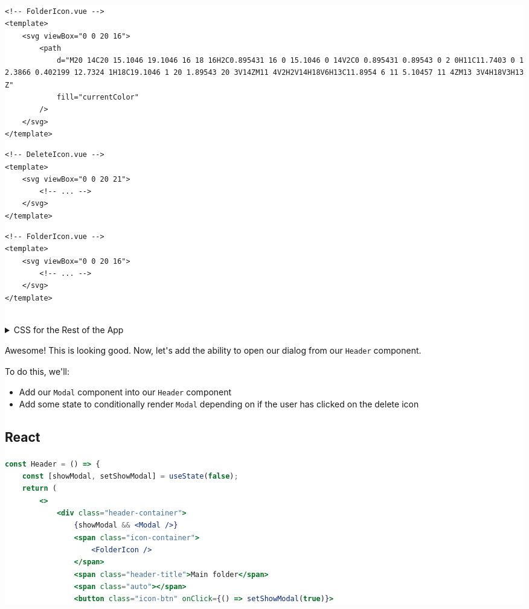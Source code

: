 ```vue
<!-- FolderIcon.vue -->
<template>
	<svg viewBox="0 0 20 16">
		<path
			d="M20 14C20 15.1046 19.1046 16 18 16H2C0.895431 16 0 15.1046 0 14V2C0 0.895431 0.89543 0 2 0H11C11.7403 0 12.3866 0.402199 12.7324 1H18C19.1046 1 20 1.89543 20 3V14ZM11 4V2H2V14H18V6H13C11.8954 6 11 5.10457 11 4ZM13 3V4H18V3H13Z"
			fill="currentColor"
		/>
	</svg>
</template>
```





```vue
<!-- DeleteIcon.vue -->
<template>
	<svg viewBox="0 0 20 21">
		<!-- ... -->
	</svg>
</template>
```

```vue
<!-- FolderIcon.vue -->
<template>
	<svg viewBox="0 0 20 16">
		<!-- ... -->
	</svg>
</template>
```





<br/>



<details><summary>CSS for the Rest of the App</summary></details>



Awesome! This is looking good. Now, let's add the ability to open our dialog from our `Header` component.

To do this, we'll:

- Add our `Modal` component into our `Header` component
- Add some state to conditionally render `Modal` depending on if the user has clicked on the delete icon



## React

```jsx
const Header = () => {
	const [showModal, setShowModal] = useState(false);
	return (
		<>
			<div class="header-container">
				{showModal && <Modal />}
				<span class="icon-container">
					<FolderIcon />
				</span>
				<span class="header-title">Main folder</span>
				<span class="auto"></span>
				<button class="icon-btn" onClick={() => setShowModal(true)}>
```